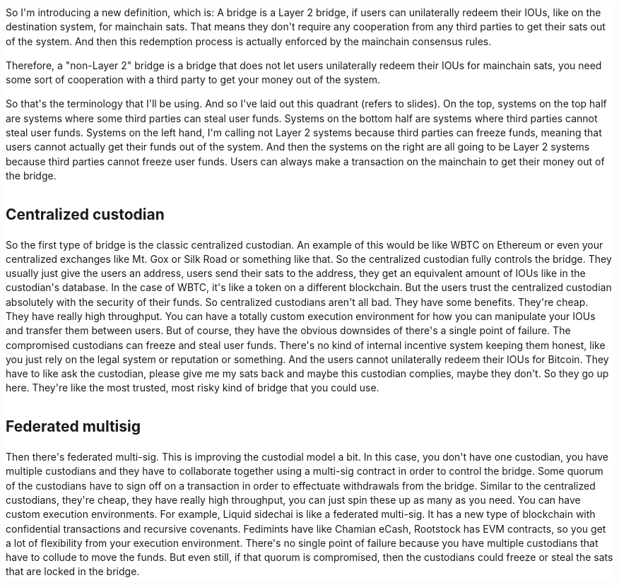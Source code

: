 So I'm introducing a new definition, which is: A bridge is a Layer 2 bridge, if users can unilaterally redeem their IOUs, like on the destination system, for mainchain sats. That means they don't require any cooperation from any third parties to get their sats out of the system.
And then this redemption process is actually enforced by the mainchain consensus rules.

Therefore, a "non-Layer 2" bridge is a bridge that does not let users unilaterally redeem their IOUs for mainchain sats, you need some sort of cooperation with a third party to get your money out of the system.

So that's the terminology that I'll be using.
And so I've laid out this quadrant (refers to slides).
On the top, systems on the top half are systems where some third parties can steal user funds.
Systems on the bottom half are systems where third parties cannot steal user funds.
Systems on the left hand, I'm calling not Layer 2 systems because third parties can freeze funds, meaning that users cannot actually get their funds out of the system.
And then the systems on the right are all going to be Layer 2 systems because third parties cannot freeze user funds.
Users can always make a transaction on the mainchain to get their money out of the bridge.

## Centralized custodian

So the first type of bridge is the classic centralized custodian.
An example of this would be like WBTC on Ethereum or even your centralized exchanges like Mt. Gox or Silk Road or something like that.
So the centralized custodian fully controls the bridge.
They usually just give the users an address, users send their sats to the address, they get an equivalent amount of IOUs like in the custodian's database.
In the case of WBTC, it's like a token on a different blockchain.
But the users trust the centralized custodian absolutely with the security of their funds.
So centralized custodians aren't all bad.
They have some benefits.
They're cheap.
They have really high throughput.
You can have a totally custom execution environment for how you can manipulate your IOUs and transfer them between users.
But of course, they have the obvious downsides of there's a single point of failure.
The compromised custodians can freeze and steal user funds.
There's no kind of internal incentive system keeping them honest, like you just rely on the legal system or reputation or something.
And the users cannot unilaterally redeem their IOUs for Bitcoin.
They have to like ask the custodian, please give me my sats back and maybe this custodian complies, maybe they don't.
So they go up here.
They're like the most trusted, most risky kind of bridge that you could use.

## Federated multisig

Then there's federated multi-sig.
This is improving the custodial model a bit.
In this case, you don't have one custodian, you have multiple custodians and they have to collaborate together using a multi-sig contract in order to control the bridge.
Some quorum of the custodians have to sign off on a transaction in order to effectuate withdrawals from the bridge.
Similar to the centralized custodians, they're cheap, they have really high throughput, you can just spin these up as many as you need.
You can have custom execution environments.
For example, Liquid sidechai is like a federated multi-sig.
It has a new type of blockchain with confidential transactions and recursive covenants.
Fedimints have like Chamian eCash, Rootstock has EVM contracts, so you get a lot of flexibility from your execution environment.
There's no single point of failure because you have multiple custodians that have to collude to move the funds.
But even still, if that quorum is compromised, then the custodians could freeze or steal the sats that are locked in the bridge.